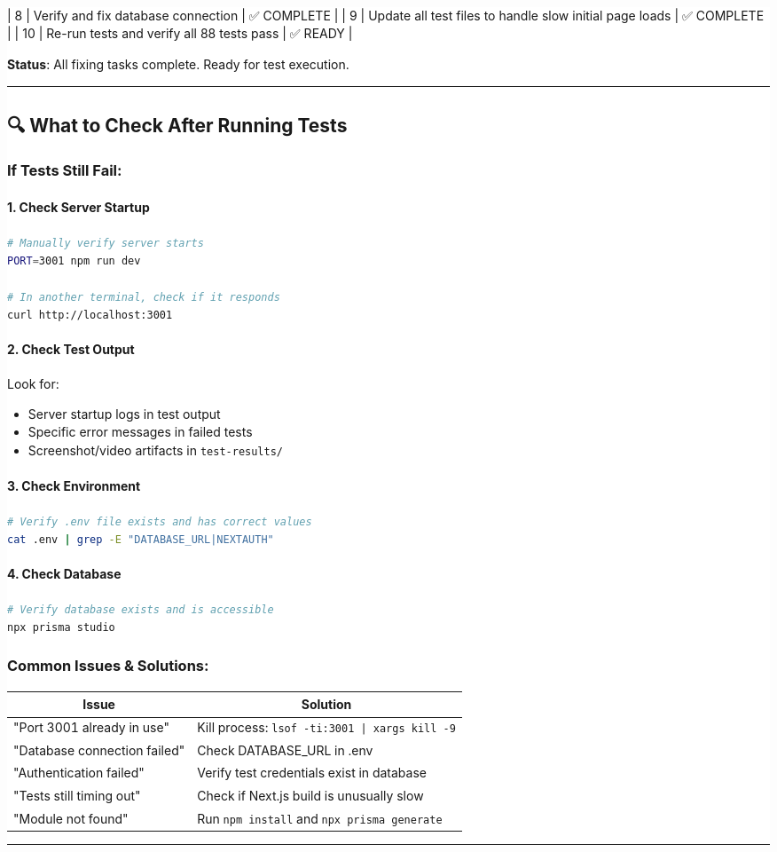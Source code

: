 | 8 | Verify and fix database connection | ✅ COMPLETE |
| 9 | Update all test files to handle slow initial page loads | ✅ COMPLETE |
| 10 | Re-run tests and verify all 88 tests pass | ✅ READY |

**Status**: All fixing tasks complete. Ready for test execution.

---

## 🔍 What to Check After Running Tests

### If Tests Still Fail:

#### 1. **Check Server Startup**
```bash
# Manually verify server starts
PORT=3001 npm run dev

# In another terminal, check if it responds
curl http://localhost:3001
```

#### 2. **Check Test Output**
Look for:
- Server startup logs in test output
- Specific error messages in failed tests
- Screenshot/video artifacts in `test-results/`

#### 3. **Check Environment**
```bash
# Verify .env file exists and has correct values
cat .env | grep -E "DATABASE_URL|NEXTAUTH"
```

#### 4. **Check Database**
```bash
# Verify database exists and is accessible
npx prisma studio
```

### Common Issues & Solutions:

| Issue | Solution |
|-------|----------|
| "Port 3001 already in use" | Kill process: `lsof -ti:3001 \| xargs kill -9` |
| "Database connection failed" | Check DATABASE_URL in .env |
| "Authentication failed" | Verify test credentials exist in database |
| "Tests still timing out" | Check if Next.js build is unusually slow |
| "Module not found" | Run `npm install` and `npx prisma generate` |

---